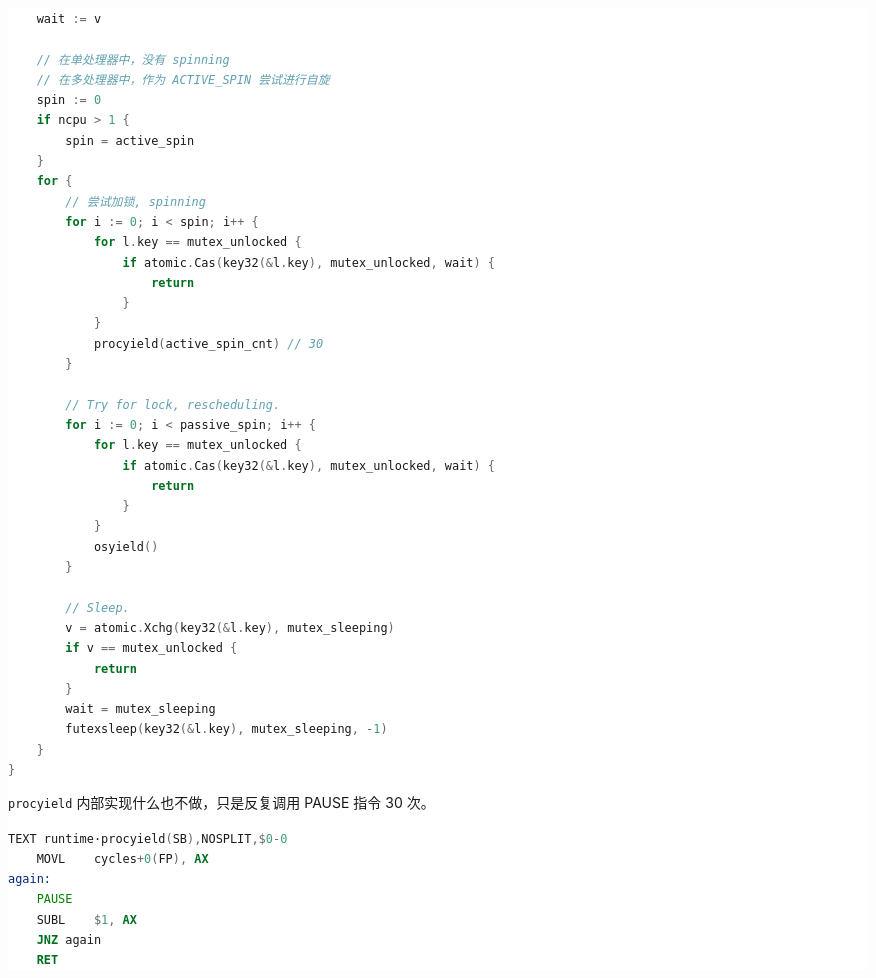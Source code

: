 ```go
	wait := v

	// 在单处理器中，没有 spinning
	// 在多处理器中，作为 ACTIVE_SPIN 尝试进行自旋
	spin := 0
	if ncpu > 1 {
		spin = active_spin
	}
	for {
		// 尝试加锁, spinning
		for i := 0; i < spin; i++ {
			for l.key == mutex_unlocked {
				if atomic.Cas(key32(&l.key), mutex_unlocked, wait) {
					return
				}
			}
			procyield(active_spin_cnt) // 30
		}

		// Try for lock, rescheduling.
		for i := 0; i < passive_spin; i++ {
			for l.key == mutex_unlocked {
				if atomic.Cas(key32(&l.key), mutex_unlocked, wait) {
					return
				}
			}
			osyield()
		}

		// Sleep.
		v = atomic.Xchg(key32(&l.key), mutex_sleeping)
		if v == mutex_unlocked {
			return
		}
		wait = mutex_sleeping
		futexsleep(key32(&l.key), mutex_sleeping, -1)
	}
}
```

`procyield` 内部实现什么也不做，只是反复调用 PAUSE 指令 30 次。

```asm
TEXT runtime·procyield(SB),NOSPLIT,$0-0
	MOVL	cycles+0(FP), AX
again:
	PAUSE
	SUBL	$1, AX
	JNZ	again
	RET
```
